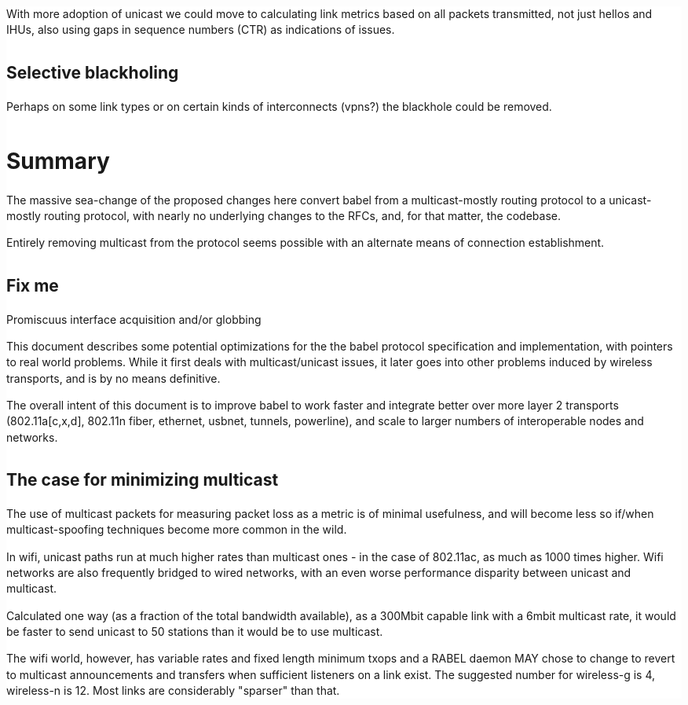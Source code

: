 With more adoption of unicast we could move to calculating link metrics
based on all packets transmitted, not just hellos and IHUs, also using
gaps in sequence numbers (CTR) as indications of issues.

## Selective blackholing

Perhaps on some link types or on certain kinds of interconnects (vpns?)
the blackhole could be removed.

# Summary

The massive sea-change of the proposed changes here convert babel from
a multicast-mostly routing protocol to a unicast-mostly routing protocol,
with nearly no underlying changes to the RFCs, and, for that matter,
the codebase.

Entirely removing multicast from the protocol seems possible with
an alternate means of connection establishment.

## Fix me

Promiscuus interface acquisition and/or globbing



This document describes some potential optimizations for the the babel
protocol specification and implementation, with pointers to real world
problems. While it first deals with multicast/unicast issues, it later goes
into other problems induced by wireless transports, and is by no means
definitive.

The overall intent of this document is to improve babel to work faster
and integrate better over more layer 2 transports (802.11a[c,x,d],
802.11n fiber, ethernet, usbnet, tunnels, powerline), and scale
to larger numbers of interoperable nodes and networks.

## The case for minimizing multicast

The use of multicast packets for measuring packet loss as a metric is of
minimal usefulness, and will become less so if/when multicast-spoofing
techniques become more common in the wild.

In wifi, unicast paths run at much higher rates than multicast ones - in
the case of 802.11ac, as much as 1000 times higher. Wifi networks are
also frequently bridged to wired networks, with an even worse
performance disparity between unicast and multicast.

Calculated one way (as a fraction of the total bandwidth available), as
a 300Mbit capable link with a 6mbit multicast rate, it would be faster
to send unicast to 50 stations than it would be to use multicast.

The wifi world, however, has variable rates and fixed length minimum
txops and a RABEL daemon MAY chose to change to revert to multicast
announcements and transfers when sufficient listeners on a link exist.
The suggested number for wireless-g is 4, wireless-n is 12. Most links
are considerably "sparser" than that.
